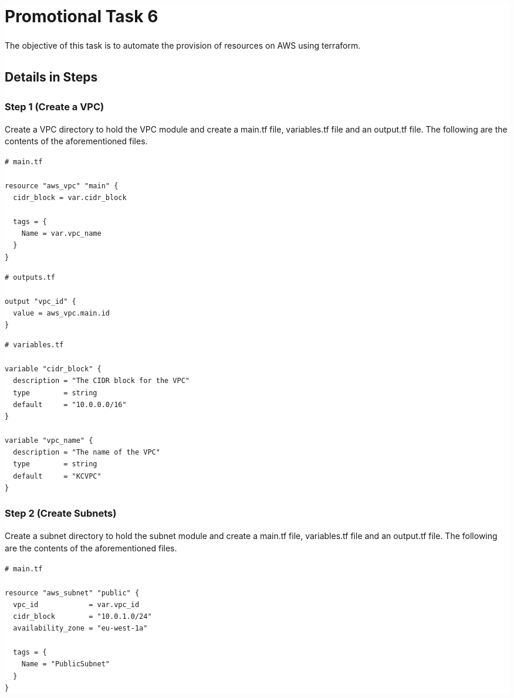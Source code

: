 # Promotional Task 6

The objective of this task is to automate the provision of resources on AWS using terraform.

## Details in Steps

### Step 1 (Create a VPC)

Create a VPC directory to hold the VPC module and create a main.tf file, variables.tf file and an output.tf file. The following are the contents of the aforementioned files.

```
# main.tf

resource "aws_vpc" "main" {
  cidr_block = var.cidr_block

  tags = {
    Name = var.vpc_name
  }
}
```

```
# outputs.tf

output "vpc_id" {
  value = aws_vpc.main.id
}
```

```
# variables.tf

variable "cidr_block" {
  description = "The CIDR block for the VPC"
  type        = string
  default     = "10.0.0.0/16"
}

variable "vpc_name" {
  description = "The name of the VPC"
  type        = string
  default     = "KCVPC"
}
```

### Step 2 (Create Subnets)

Create a subnet directory to hold the subnet module and create a main.tf file, variables.tf file and an output.tf file. The following are the contents of the aforementioned files.

```
# main.tf

resource "aws_subnet" "public" {
  vpc_id            = var.vpc_id
  cidr_block        = "10.0.1.0/24"
  availability_zone = "eu-west-1a"

  tags = {
    Name = "PublicSubnet"
  }
}

```